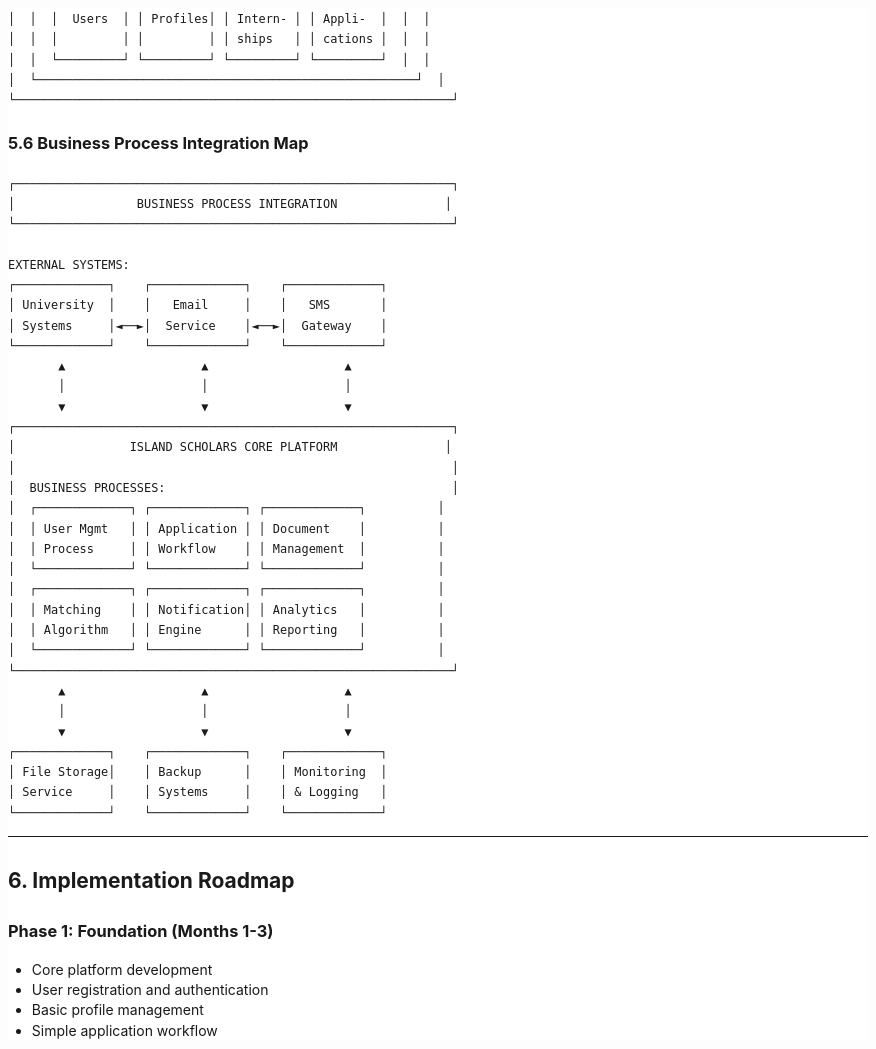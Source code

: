 ```
│  │  │  Users  │ │ Profiles│ │ Intern- │ │ Appli-  │  │  │
│  │  │         │ │         │ │ ships   │ │ cations │  │  │
│  │  └─────────┘ └─────────┘ └─────────┘ └─────────┘  │  │
│  └─────────────────────────────────────────────────────┘  │
└─────────────────────────────────────────────────────────────┘
```

### 5.6 Business Process Integration Map

```
┌─────────────────────────────────────────────────────────────┐
│                 BUSINESS PROCESS INTEGRATION               │
└─────────────────────────────────────────────────────────────┘

EXTERNAL SYSTEMS:
┌─────────────┐    ┌─────────────┐    ┌─────────────┐
│ University  │    │   Email     │    │   SMS       │
│ Systems     │◄──►│  Service    │◄──►│  Gateway    │
└─────────────┘    └─────────────┘    └─────────────┘
       ▲                   ▲                   ▲
       │                   │                   │
       ▼                   ▼                   ▼
┌─────────────────────────────────────────────────────────────┐
│                ISLAND SCHOLARS CORE PLATFORM               │
│                                                             │
│  BUSINESS PROCESSES:                                        │
│  ┌─────────────┐ ┌─────────────┐ ┌─────────────┐          │
│  │ User Mgmt   │ │ Application │ │ Document    │          │
│  │ Process     │ │ Workflow    │ │ Management  │          │
│  └─────────────┘ └─────────────┘ └─────────────┘          │
│  ┌─────────────┐ ┌─────────────┐ ┌─────────────┐          │
│  │ Matching    │ │ Notification│ │ Analytics   │          │
│  │ Algorithm   │ │ Engine      │ │ Reporting   │          │
│  └─────────────┘ └─────────────┘ └─────────────┘          │
└─────────────────────────────────────────────────────────────┘
       ▲                   ▲                   ▲
       │                   │                   │
       ▼                   ▼                   ▼
┌─────────────┐    ┌─────────────┐    ┌─────────────┐
│ File Storage│    │ Backup      │    │ Monitoring  │
│ Service     │    │ Systems     │    │ & Logging   │
└─────────────┘    └─────────────┘    └─────────────┘
```

---

## 6. Implementation Roadmap

### Phase 1: Foundation (Months 1-3)
- Core platform development
- User registration and authentication
- Basic profile management
- Simple application workflow
